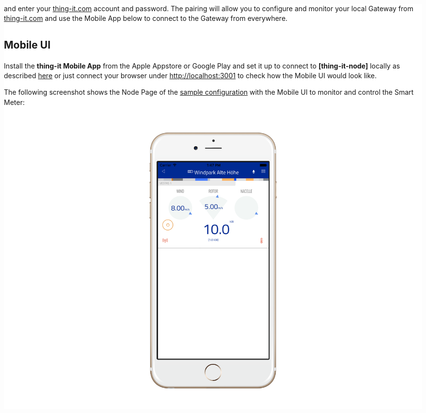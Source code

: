 and enter your [thing-it.com](https://www.thing-it.com) account and password. The pairing will allow you to configure and monitor your local Gateway from 
[thing-it.com](https://www.thing-it.com) and use the Mobile App below to connect to the Gateway from everywhere.

## Mobile UI

Install the **thing-it Mobile App** from the Apple Appstore or Google Play and set it up to connect to **[thing-it-node]** 
locally as described [here](https://thing-it.com/thing-it/#/documentationPanel/mobileClient/connectionModes) or just connect your browser under 
[http://localhost:3001](http://localhost:3001) to check how the Mobile UI would look like.

The following screenshot shows the Node Page of the [sample configuration]("./examples.configuration") with the Mobile UI to monitor and control the Smart Meter:

<p align="center"><a href="./documentation/images/mobile-ui.png"><img src="./documentation/images/mobile-ui.png" width="70%" height="70%"></a></p>
